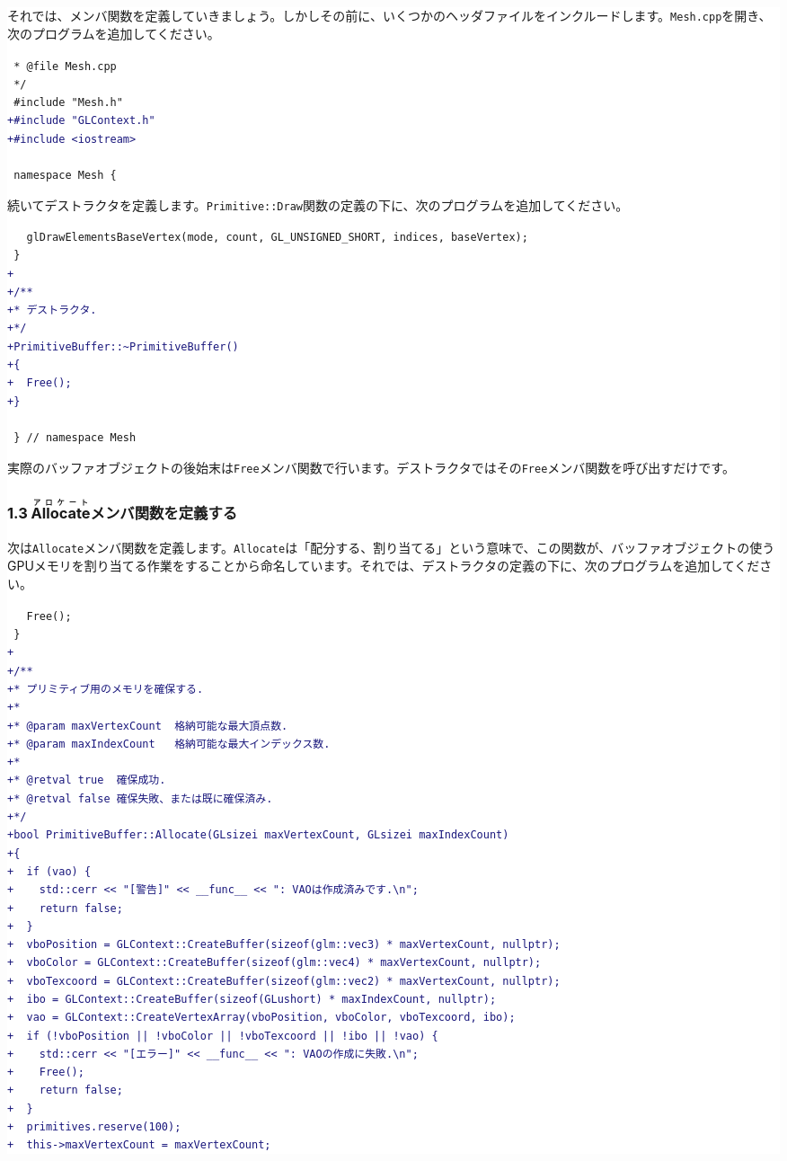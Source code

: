 それでは、メンバ関数を定義していきましょう。しかしその前に、いくつかのヘッダファイルをインクルードします。`Mesh.cpp`を開き、次のプログラムを追加してください。

```diff
 * @file Mesh.cpp
 */
 #include "Mesh.h"
+#include "GLContext.h"
+#include <iostream>

 namespace Mesh {
```

続いてデストラクタを定義します。`Primitive::Draw`関数の定義の下に、次のプログラムを追加してください。

```diff
   glDrawElementsBaseVertex(mode, count, GL_UNSIGNED_SHORT, indices, baseVertex);
 }
+
+/**
+* デストラクタ.
+*/
+PrimitiveBuffer::~PrimitiveBuffer()
+{
+  Free();
+}

 } // namespace Mesh
```

実際のバッファオブジェクトの後始末は`Free`メンバ関数で行います。デストラクタではその`Free`メンバ関数を呼び出すだけです。

### 1.3 <ruby>Allocate<rt>アロケート</rt></ruby>メンバ関数を定義する

次は`Allocate`メンバ関数を定義します。`Allocate`は「配分する、割り当てる」という意味で、この関数が、バッファオブジェクトの使うGPUメモリを割り当てる作業をすることから命名しています。それでは、デストラクタの定義の下に、次のプログラムを追加してください。

```diff
   Free();
 }
+
+/**
+* プリミティブ用のメモリを確保する.
+*
+* @param maxVertexCount  格納可能な最大頂点数.
+* @param maxIndexCount   格納可能な最大インデックス数.
+*
+* @retval true  確保成功.
+* @retval false 確保失敗、または既に確保済み.
+*/
+bool PrimitiveBuffer::Allocate(GLsizei maxVertexCount, GLsizei maxIndexCount)
+{
+  if (vao) {
+    std::cerr << "[警告]" << __func__ << ": VAOは作成済みです.\n";
+    return false;
+  }
+  vboPosition = GLContext::CreateBuffer(sizeof(glm::vec3) * maxVertexCount, nullptr);
+  vboColor = GLContext::CreateBuffer(sizeof(glm::vec4) * maxVertexCount, nullptr);
+  vboTexcoord = GLContext::CreateBuffer(sizeof(glm::vec2) * maxVertexCount, nullptr);
+  ibo = GLContext::CreateBuffer(sizeof(GLushort) * maxIndexCount, nullptr);
+  vao = GLContext::CreateVertexArray(vboPosition, vboColor, vboTexcoord, ibo);
+  if (!vboPosition || !vboColor || !vboTexcoord || !ibo || !vao) {
+    std::cerr << "[エラー]" << __func__ << ": VAOの作成に失敗.\n";
+    Free();
+    return false;
+  }
+  primitives.reserve(100);
+  this->maxVertexCount = maxVertexCount;
```